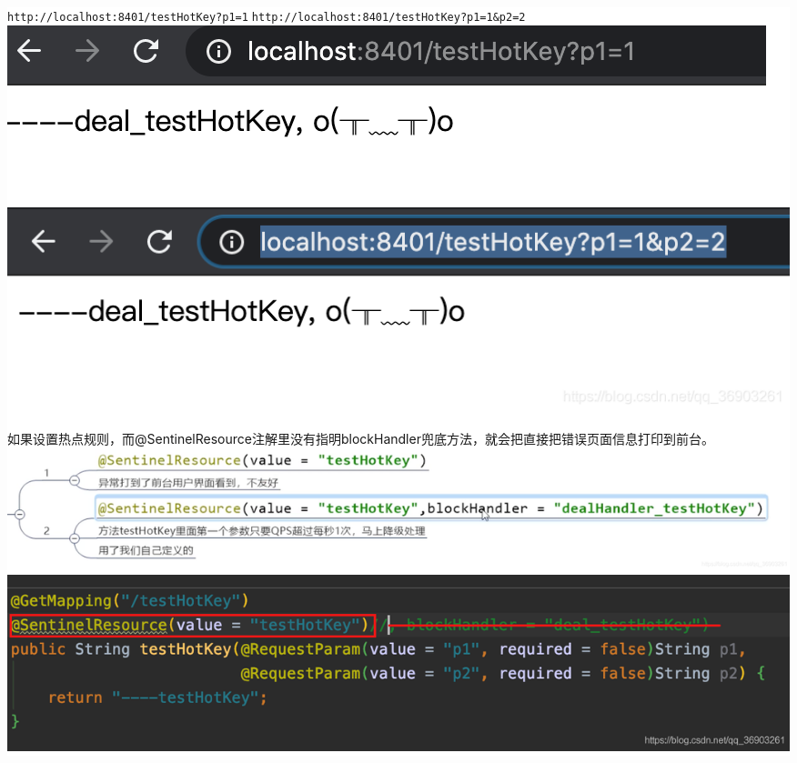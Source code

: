 `http://localhost:8401/testHotKey?p1=1`
`http://localhost:8401/testHotKey?p1=1&p2=2`
![在这里插入图片描述](尚硅谷-SpringCloud-Alibaba/20200628162306562.png)
![在这里插入图片描述](尚硅谷-SpringCloud-Alibaba/watermark,type_ZmFuZ3poZW5naGVpdGk,shadow_10,text_aHR0cHM6Ly9ibG9nLmNzZG4ubmV0L3FxXzM2OTAzMjYx,size_16,color_FFFFFF,t_70-1682241984361-366.png)

如果设置热点规则，而@SentinelResource注解里没有指明blockHandler兜底方法，就会把直接把错误页面信息打印到前台。
![在这里插入图片描述](尚硅谷-SpringCloud-Alibaba/watermark,type_ZmFuZ3poZW5naGVpdGk,shadow_10,text_aHR0cHM6Ly9ibG9nLmNzZG4ubmV0L3FxXzM2OTAzMjYx,size_16,color_FFFFFF,t_70-1682241984361-367.png)
![在这里插入图片描述](尚硅谷-SpringCloud-Alibaba/watermark,type_ZmFuZ3poZW5naGVpdGk,shadow_10,text_aHR0cHM6Ly9ibG9nLmNzZG4ubmV0L3FxXzM2OTAzMjYx,size_16,color_FFFFFF,t_70-1682241984361-368.png)